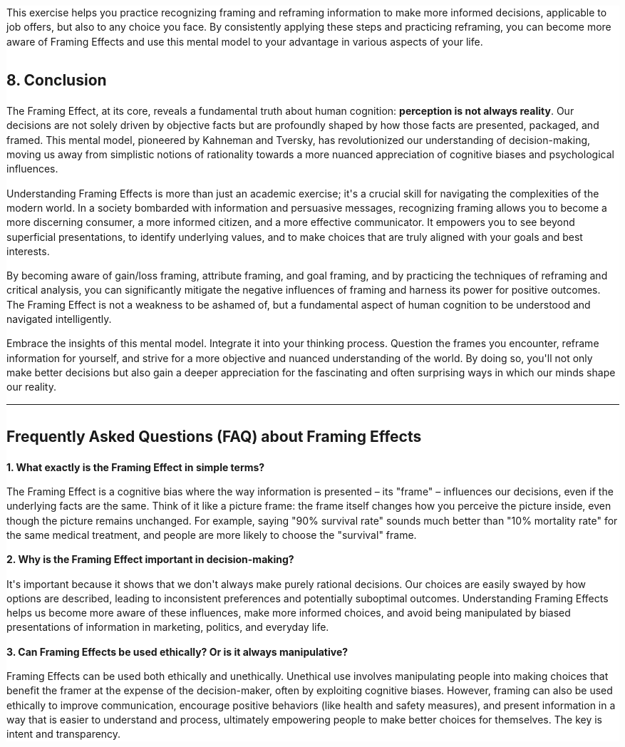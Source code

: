 This exercise helps you practice recognizing framing and reframing information to make more informed decisions, applicable to job offers, but also to any choice you face.  By consistently applying these steps and practicing reframing, you can become more aware of Framing Effects and use this mental model to your advantage in various aspects of your life.

## 8. Conclusion

The Framing Effect, at its core, reveals a fundamental truth about human cognition: **perception is not always reality**.  Our decisions are not solely driven by objective facts but are profoundly shaped by how those facts are presented, packaged, and framed.  This mental model, pioneered by Kahneman and Tversky, has revolutionized our understanding of decision-making, moving us away from simplistic notions of rationality towards a more nuanced appreciation of cognitive biases and psychological influences.

Understanding Framing Effects is more than just an academic exercise; it's a crucial skill for navigating the complexities of the modern world. In a society bombarded with information and persuasive messages, recognizing framing allows you to become a more discerning consumer, a more informed citizen, and a more effective communicator.  It empowers you to see beyond superficial presentations, to identify underlying values, and to make choices that are truly aligned with your goals and best interests.

By becoming aware of gain/loss framing, attribute framing, and goal framing, and by practicing the techniques of reframing and critical analysis, you can significantly mitigate the negative influences of framing and harness its power for positive outcomes.  The Framing Effect is not a weakness to be ashamed of, but a fundamental aspect of human cognition to be understood and navigated intelligently.

Embrace the insights of this mental model. Integrate it into your thinking process.  Question the frames you encounter, reframe information for yourself, and strive for a more objective and nuanced understanding of the world. By doing so, you'll not only make better decisions but also gain a deeper appreciation for the fascinating and often surprising ways in which our minds shape our reality.

---

## Frequently Asked Questions (FAQ) about Framing Effects

**1. What exactly is the Framing Effect in simple terms?**

The Framing Effect is a cognitive bias where the way information is presented – its "frame" – influences our decisions, even if the underlying facts are the same.  Think of it like a picture frame: the frame itself changes how you perceive the picture inside, even though the picture remains unchanged.  For example, saying "90% survival rate" sounds much better than "10% mortality rate" for the same medical treatment, and people are more likely to choose the "survival" frame.

**2. Why is the Framing Effect important in decision-making?**

It's important because it shows that we don't always make purely rational decisions.  Our choices are easily swayed by how options are described, leading to inconsistent preferences and potentially suboptimal outcomes. Understanding Framing Effects helps us become more aware of these influences, make more informed choices, and avoid being manipulated by biased presentations of information in marketing, politics, and everyday life.

**3. Can Framing Effects be used ethically? Or is it always manipulative?**

Framing Effects can be used both ethically and unethically. Unethical use involves manipulating people into making choices that benefit the framer at the expense of the decision-maker, often by exploiting cognitive biases. However, framing can also be used ethically to improve communication, encourage positive behaviors (like health and safety measures), and present information in a way that is easier to understand and process, ultimately empowering people to make better choices for themselves.  The key is intent and transparency.
